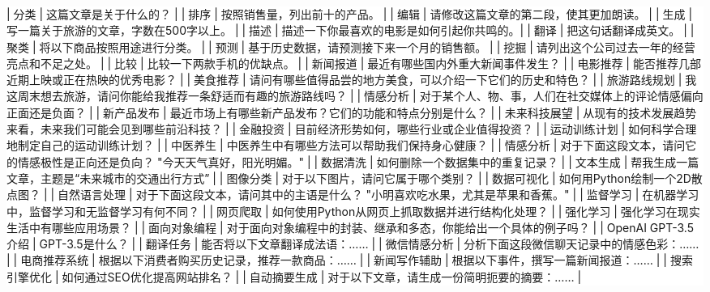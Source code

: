 | 分类 | 这篇文章是关于什么的？ |
| 排序 | 按照销售量，列出前十的产品。 |
| 编辑 | 请修改这篇文章的第二段，使其更加朗读。 |
| 生成 | 写一篇关于旅游的文章，字数在500字以上。 |
| 描述 | 描述一下你最喜欢的电影是如何引起你共鸣的。|
| 翻译 | 把这句话翻译成英文。 |
| 聚类 | 将以下商品按照用途进行分类。 |
| 预测 | 基于历史数据，请预测接下来一个月的销售额。 |
| 挖掘 | 请列出这个公司过去一年的经营亮点和不足之处。 |
| 比较 | 比较一下两款手机的优缺点。 |
| 新闻报道                                      | 最近有哪些国内外重大新闻事件发生？                             |
| 电影推荐                                      | 能否推荐几部近期上映或正在热映的优秀电影？                     |
| 美食推荐                                      | 请问有哪些值得品尝的地方美食，可以介绍一下它们的历史和特色？ |
| 旅游路线规划                                  | 我这周末想去旅游，请问你能给我推荐一条舒适而有趣的旅游路线吗？ |
| 情感分析                                      | 对于某个人、物、事，人们在社交媒体上的评论情感偏向正面还是负面？ |
| 新产品发布                                    | 最近市场上有哪些新产品发布？它们的功能和特点分别是什么？      |
| 未来科技展望                                  | 从现有的技术发展趋势来看，未来我们可能会见到哪些前沿科技？     |
| 金融投资                                      | 目前经济形势如何，哪些行业或企业值得投资？                     |
| 运动训练计划                                  | 如何科学合理地制定自己的运动训练计划？                         |
| 中医养生                                      | 中医养生中有哪些方法可以帮助我们保持身心健康？                 |
| 情感分析                             | 对于下面这段文本，请问它的情感极性是正向还是负向？ "今天天气真好，阳光明媚。"  |
| 数据清洗                             | 如何删除一个数据集中的重复记录？                                           |
| 文本生成                             | 帮我生成一篇文章，主题是“未来城市的交通出行方式”                              |
| 图像分类                             | 对于以下图片，请问它属于哪个类别？                                        |
| 数据可视化                           | 如何用Python绘制一个2D散点图？                                            |
| 自然语言处理                         | 对于下面这段文本，请问其中的主语是什么？ "小明喜欢吃水果，尤其是苹果和香蕉。" |
| 监督学习                             | 在机器学习中，监督学习和无监督学习有何不同？                               |
| 网页爬取                             | 如何使用Python从网页上抓取数据并进行结构化处理？                          |
| 强化学习                             | 强化学习在现实生活中有哪些应用场景？                                       |
| 面向对象编程                         | 对于面向对象编程中的封装、继承和多态，你能给出一个具体的例子吗？            |
| OpenAI GPT-3.5介绍 | GPT-3.5是什么？ |
| 翻译任务 | 能否将以下文章翻译成法语：…… |
| 微信情感分析 | 分析下面这段微信聊天记录中的情感色彩：…… |
| 电商推荐系统 | 根据以下消费者购买历史记录，推荐一款商品：…… |
| 新闻写作辅助 | 根据以下事件，撰写一篇新闻报道：…… |
| 搜索引擎优化 | 如何通过SEO优化提高网站排名？ |
| 自动摘要生成 | 对于以下文章，请生成一份简明扼要的摘要：…… |